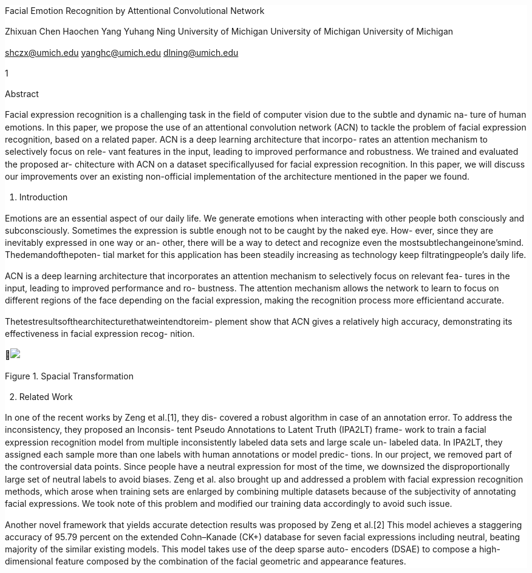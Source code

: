 ﻿Facial Emotion Recognition by Attentional Convolutional Network

Zhixuan Chen Haochen Yang Yuhang Ning        University of Michigan University of Michigan University of Michigan

shczx@umich.edu yanghc@umich.edu dlning@umich.edu

1

Abstract

Facial expression recognition is a challenging task in the field of computer vision due to the subtle and dynamic na- ture of human emotions. In this paper, we propose the use of an attentional convolution network (ACN) to tackle the problem of facial expression recognition, based on a related paper. ACN is a deep learning architecture that incorpo- rates an attention mechanism to selectively focus on rele- vant features in the input, leading to improved performance and robustness. We trained and evaluated the proposed ar- chitecture with ACN on a dataset specificallyused for facial expression recognition. In this paper, we will discuss our improvements over an existing non-official implementation of the architecture mentioned in the paper we found.

1. Introduction

Emotions are an essential aspect of our daily life. We generate emotions when interacting with other people both consciously and subconsciously. Sometimes the expression is subtle enough not to be caught by the naked eye. How- ever, since they are inevitably expressed in one way or an- other, there will be a way to detect and recognize even the mostsubtlechangeinone’smind. Thedemandofthepoten- tial market for this application has been steadily increasing as technology keep filtratingpeople’s daily life.

ACN is a deep learning architecture that incorporates an attention mechanism to selectively focus on relevant fea- tures in the input, leading to improved performance and ro- bustness. The attention mechanism allows the network to learn to focus on different regions of the face depending on the facial expression, making the recognition process more efficientand accurate.

Thetestresultsofthearchitecturethatweintendtoreim- plement show that ACN gives a relatively high accuracy, demonstrating its effectiveness in facial expression recog- nition.

![](Aspose.Words.e3386b45-e28f-4efe-8087-94edc1c3522b.001.png)

Figure 1. Spacial Transformation

2. Related Work

In one of the recent works by Zeng et al.[1], they dis- covered a robust algorithm in case of an annotation error. To address the inconsistency, they proposed an Inconsis- tent Pseudo Annotations to Latent Truth (IPA2LT) frame- work to train a facial expression recognition model from multiple inconsistently labeled data sets and large scale un- labeled data. In IPA2LT, they assigned each sample more than one labels with human annotations or model predic- tions. In our project, we removed part of the controversial data points. Since people have a neutral expression for most of the time, we downsized the disproportionally large set of neutral labels to avoid biases. Zeng et al. also brought up and addressed a problem with facial expression recognition methods, which arose when training sets are enlarged by combining multiple datasets because of the subjectivity of annotating facial expressions. We took note of this problem and modified our training data accordingly to avoid such issue.

Another novel framework that yields accurate detection results was proposed by Zeng et al.[2] This model achieves a staggering accuracy of 95.79 percent on the extended Cohn–Kanade (CK+) database for seven facial expressions including neutral, beating majority of the similar existing models. This model takes use of the deep sparse auto- encoders (DSAE) to compose a high-dimensional feature composed by the combination of the facial geometric and appearance features.
